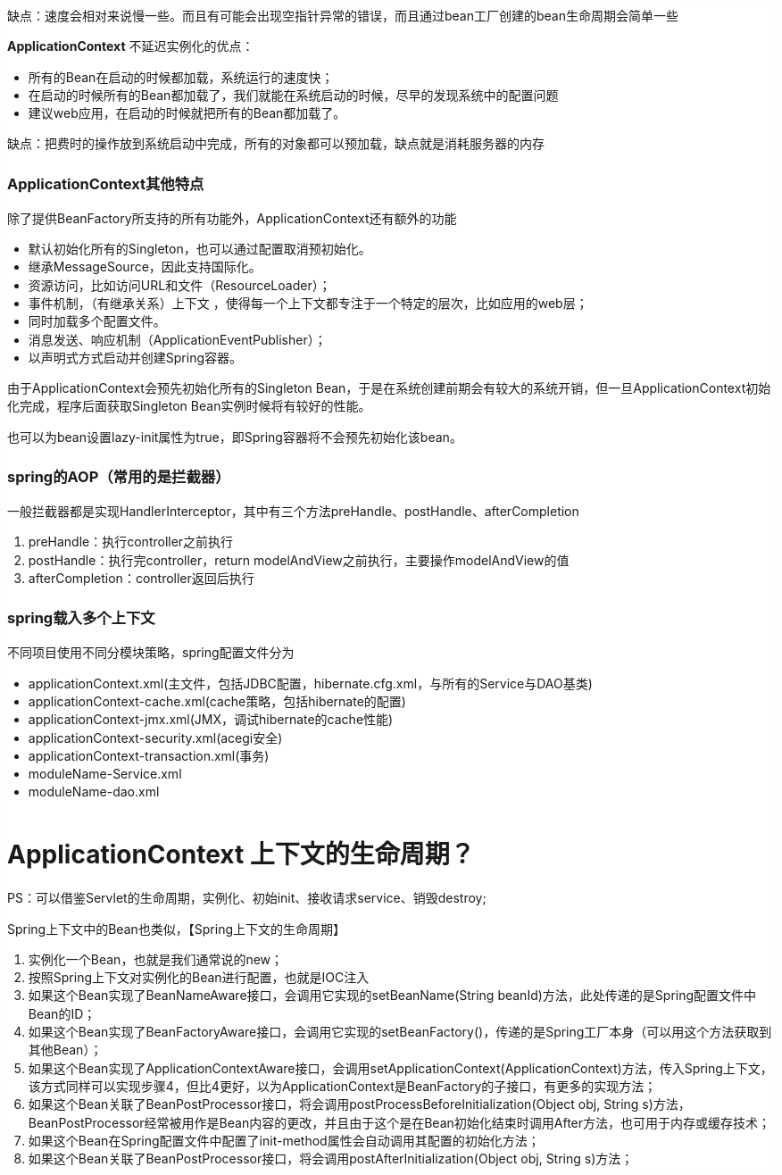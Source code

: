 缺点：速度会相对来说慢一些。而且有可能会出现空指针异常的错误，而且通过bean工厂创建的bean生命周期会简单一些
 
**ApplicationContext** 不延迟实例化的优点：

- 所有的Bean在启动的时候都加载，系统运行的速度快； 
- 在启动的时候所有的Bean都加载了，我们就能在系统启动的时候，尽早的发现系统中的配置问题 
- 建议web应用，在启动的时候就把所有的Bean都加载了。

缺点：把费时的操作放到系统启动中完成，所有的对象都可以预加载，缺点就是消耗服务器的内存 


### ApplicationContext其他特点

除了提供BeanFactory所支持的所有功能外，ApplicationContext还有额外的功能

- 默认初始化所有的Singleton，也可以通过配置取消预初始化。
- 继承MessageSource，因此支持国际化。
- 资源访问，比如访问URL和文件（ResourceLoader）；
- 事件机制，（有继承关系）上下文 ，使得每一个上下文都专注于一个特定的层次，比如应用的web层；
- 同时加载多个配置文件。
- 消息发送、响应机制（ApplicationEventPublisher）；
- 以声明式方式启动并创建Spring容器。

由于ApplicationContext会预先初始化所有的Singleton Bean，于是在系统创建前期会有较大的系统开销，但一旦ApplicationContext初始化完成，程序后面获取Singleton Bean实例时候将有较好的性能。

也可以为bean设置lazy-init属性为true，即Spring容器将不会预先初始化该bean。

### spring的AOP（常用的是拦截器）

一般拦截器都是实现HandlerInterceptor，其中有三个方法preHandle、postHandle、afterCompletion
 
1. preHandle：执行controller之前执行
1. postHandle：执行完controller，return modelAndView之前执行，主要操作modelAndView的值
1. afterCompletion：controller返回后执行

### spring载入多个上下文

不同项目使用不同分模块策略，spring配置文件分为

- applicationContext.xml(主文件，包括JDBC配置，hibernate.cfg.xml，与所有的Service与DAO基类)
- applicationContext-cache.xml(cache策略，包括hibernate的配置)
- applicationContext-jmx.xml(JMX，调试hibernate的cache性能)
- applicationContext-security.xml(acegi安全)
- applicationContext-transaction.xml(事务)
- moduleName-Service.xml
- moduleName-dao.xml

# ApplicationContext 上下文的生命周期？

PS：可以借鉴Servlet的生命周期，实例化、初始init、接收请求service、销毁destroy;

Spring上下文中的Bean也类似，【Spring上下文的生命周期】

1. 实例化一个Bean，也就是我们通常说的new；
2. 按照Spring上下文对实例化的Bean进行配置，也就是IOC注入
3. 如果这个Bean实现了BeanNameAware接口，会调用它实现的setBeanName(String beanId)方法，此处传递的是Spring配置文件中Bean的ID；
4. 如果这个Bean实现了BeanFactoryAware接口，会调用它实现的setBeanFactory()，传递的是Spring工厂本身（可以用这个方法获取到其他Bean）；
5. 如果这个Bean实现了ApplicationContextAware接口，会调用setApplicationContext(ApplicationContext)方法，传入Spring上下文，该方式同样可以实现步骤4，但比4更好，以为ApplicationContext是BeanFactory的子接口，有更多的实现方法；
6. 如果这个Bean关联了BeanPostProcessor接口，将会调用postProcessBeforeInitialization(Object obj, String s)方法，BeanPostProcessor经常被用作是Bean内容的更改，并且由于这个是在Bean初始化结束时调用After方法，也可用于内存或缓存技术；
7. 如果这个Bean在Spring配置文件中配置了init-method属性会自动调用其配置的初始化方法；
8. 如果这个Bean关联了BeanPostProcessor接口，将会调用postAfterInitialization(Object obj, String s)方法；

